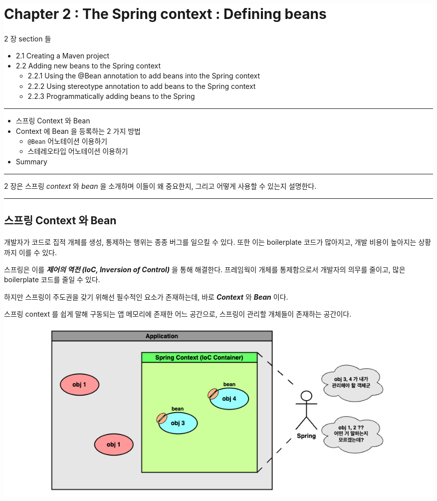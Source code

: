 # Chapter 2 : The Spring context : Defining beans

2 장 section 들

- 2.1 Creating a Maven project
- 2.2 Adding new beans to the Spring context
    - 2.2.1 Using the @Bean annotation to add beans into the Spring context
    - 2.2.2 Using stereotype annotation to add beans to the Spring context
    - 2.2.3 Programmatically adding beans to the Spring

---

- 스프링 Context 와 Bean
- Context 에 Bean 을 등록하는 2 가지 방법
    - `@Bean` 어노테이션 이용하기
    - 스테레오타입 어노테이션 이용하기
- Summary

---

2 장은 스프링 *context* 와 *bean* 을 소개하며 이들이 왜 중요한지, 그리고 어떻게 사용할 수 있는지 설명한다.

---

## 스프링 Context 와 Bean

개발자가 코드로 집적 개체를 생성, 통제하는 행위는 종종 버그를 일으킬 수 있다.
또한 이는 boilerplate 코드가 많아지고, 개발 비용이 높아지는 상황까지 이를 수 있다.

스프링은 이를 **_제어의 역전 (IoC, Inversion of Control)_** 을 통해 해결한다. 프레임웍이 개체를 통제함으로서 개발자의 의무를 줄이고, 많은 boilerplate 코드를 줄일 수 있다.

하지만 스프링이 주도권을 갖기 위해선 필수적인 요소가 존재하는데, 바로 **_Context_** 와 **_Bean_** 이다.

스프링 context 를 쉽게 말해 구동되는 앱 메모리에 존재한 어느 공간으로, 스프링이 관리할 개체들이 존재하는 공간이다.



<p align="center">
  <img src="../../images/chapter2/spring_context_and_bean.png" width=80% height=80%>
</p>
